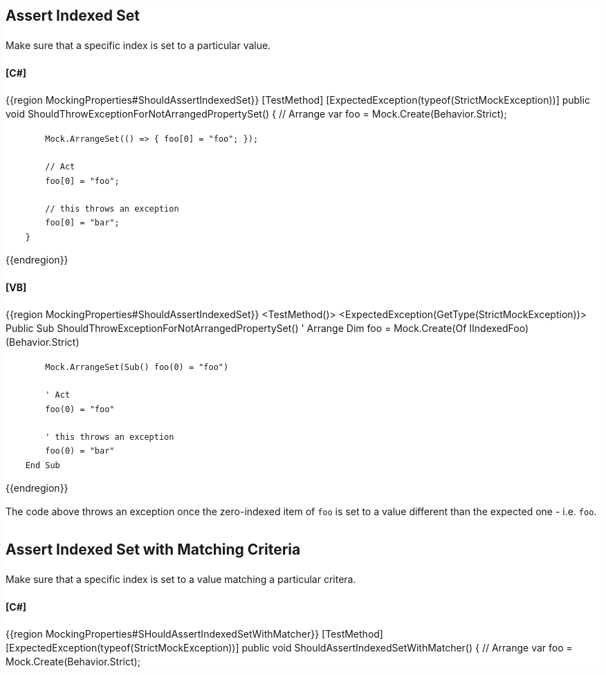 
## Assert Indexed Set

Make sure that a specific index is set to a particular value.
        
  #### __[C#]__

  {{region MockingProperties#ShouldAssertIndexedSet}}
    [TestMethod]
        [ExpectedException(typeof(StrictMockException))]
        public void ShouldThrowExceptionForNotArrangedPropertySet()
        {
            // Arrange
            var foo = Mock.Create<IIndexedFoo>(Behavior.Strict);

            Mock.ArrangeSet(() => { foo[0] = "foo"; });

            // Act
            foo[0] = "foo";

            // this throws an exception
            foo[0] = "bar";
        }
  {{endregion}}

  #### __[VB]__

  {{region MockingProperties#ShouldAssertIndexedSet}}
    <TestMethod()>
        <ExpectedException(GetType(StrictMockException))>
        Public Sub ShouldThrowExceptionForNotArrangedPropertySet()
            ' Arrange
            Dim foo = Mock.Create(Of IIndexedFoo)(Behavior.Strict)

            Mock.ArrangeSet(Sub() foo(0) = "foo")

            ' Act
            foo(0) = "foo"

            ' this throws an exception
            foo(0) = "bar"
        End Sub
  {{endregion}}


The code above throws an exception once the zero-indexed item of `foo` is set to a value different than the expected one - i.e. `foo`.
        

## Assert Indexed Set with Matching Criteria

Make sure that a specific index is set to a value matching a particular critera.
        

  #### __[C#]__

  {{region MockingProperties#SHouldAssertIndexedSetWithMatcher}}
    [TestMethod]
        [ExpectedException(typeof(StrictMockException))]
        public void ShouldAssertIndexedSetWithMatcher()
        {
            // Arrange
            var foo = Mock.Create<IIndexedFoo>(Behavior.Strict);
